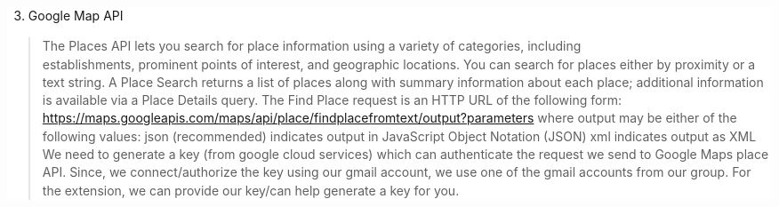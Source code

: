 3.  Google Map API

> The Places API lets you search for place information using a variety of categories, including 	
> establishments, prominent points of interest, and geographic locations. You can search for places 
> either by proximity or a text string. A Place Search returns a list of places along with summary 
> information about each place; additional information is available via a Place Details query. 
> The Find Place request is an HTTP URL of the following form:
> https://maps.googleapis.com/maps/api/place/findplacefromtext/output?parameters
> where output may be either of the following values:
> json (recommended) indicates output in JavaScript Object Notation (JSON)
> xml indicates output as XML
> We need to generate a key (from google cloud services) which can authenticate the request 
> we send to Google Maps place API. Since, we connect/authorize the key using our gmail account, 
> we use one of the gmail accounts from our group. For the extension, we can provide our key/can help generate a key for you.

